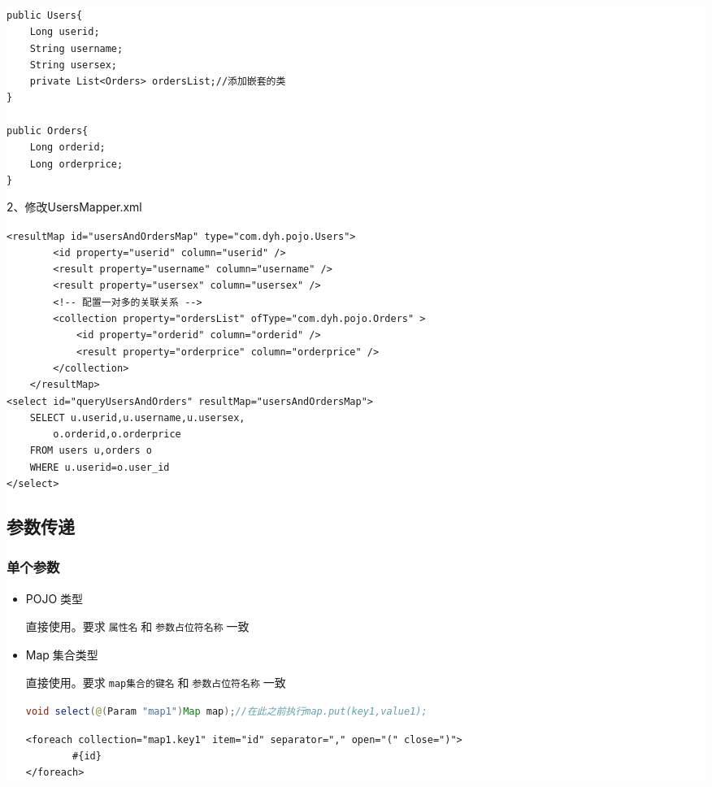 ```mysql
public Users{
	Long userid;
	String username;
	String usersex;
	private List<Orders> ordersList;//添加嵌套的类
}

public Orders{
	Long orderid;
	Long orderprice;
}
```

2、修改UsersMapper.xml

```mysql
<resultMap id="usersAndOrdersMap" type="com.dyh.pojo.Users">
		<id property="userid" column="userid" />
		<result property="username" column="username" />
		<result property="usersex" column="usersex" />
		<!-- 配置一对多的关联关系 -->
		<collection property="ordersList" ofType="com.dyh.pojo.Orders" >
			<id property="orderid" column="orderid" />
			<result property="orderprice" column="orderprice" />
		</collection>
	</resultMap>
<select id="queryUsersAndOrders" resultMap="usersAndOrdersMap">
	SELECT u.userid,u.username,u.usersex,
		o.orderid,o.orderprice
	FROM users u,orders o
	WHERE u.userid=o.user_id
</select>
```
## 参数传递

### 单个参数

* POJO 类型

  直接使用。要求 `属性名` 和 `参数占位符名称` 一致

* Map 集合类型

  直接使用。要求 `map集合的键名` 和 `参数占位符名称` 一致

  ```java
  void select(@(Param "map1")Map map);//在此之前执行map.put(key1,value1);
  ```

  ```mysql
  <foreach collection="map1.key1" item="id" separator="," open="(" close=")">
          #{id}
  </foreach>
  ```
